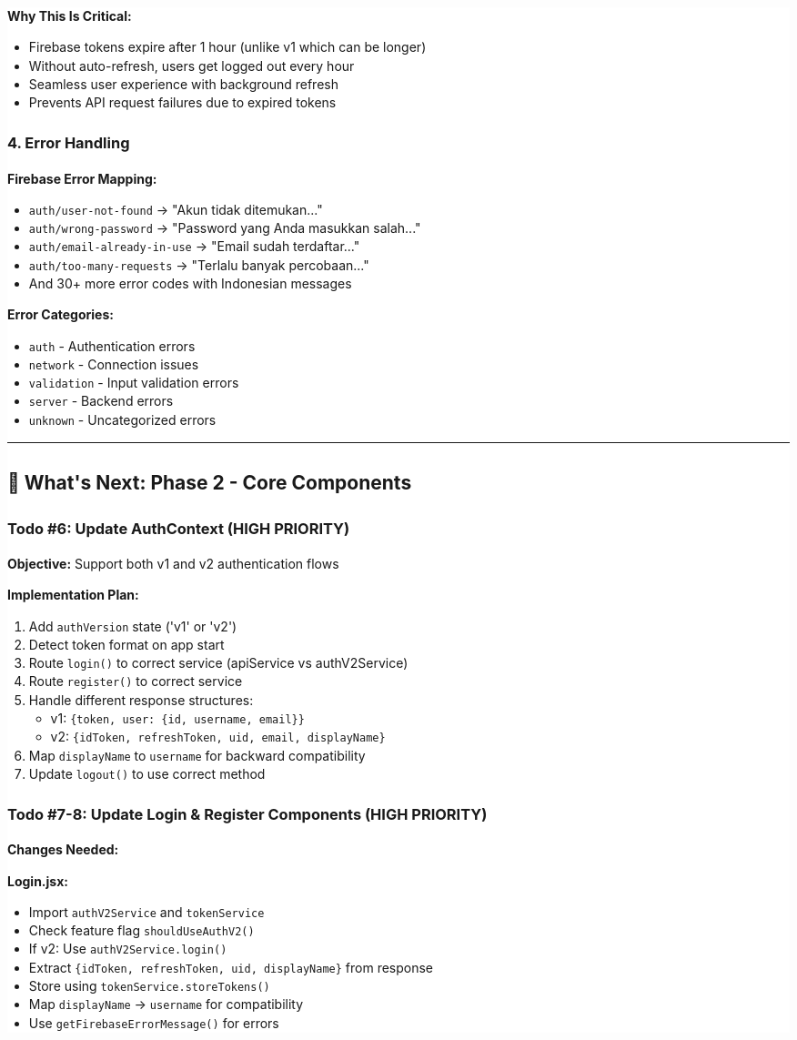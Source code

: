 **Why This Is Critical:**
- Firebase tokens expire after 1 hour (unlike v1 which can be longer)
- Without auto-refresh, users get logged out every hour
- Seamless user experience with background refresh
- Prevents API request failures due to expired tokens

### **4. Error Handling**

**Firebase Error Mapping:**
- `auth/user-not-found` → "Akun tidak ditemukan..."
- `auth/wrong-password` → "Password yang Anda masukkan salah..."
- `auth/email-already-in-use` → "Email sudah terdaftar..."
- `auth/too-many-requests` → "Terlalu banyak percobaan..."
- And 30+ more error codes with Indonesian messages

**Error Categories:**
- `auth` - Authentication errors
- `network` - Connection issues
- `validation` - Input validation errors
- `server` - Backend errors
- `unknown` - Uncategorized errors

---

## 🎯 What's Next: Phase 2 - Core Components

### **Todo #6: Update AuthContext** (HIGH PRIORITY)
**Objective:** Support both v1 and v2 authentication flows

**Implementation Plan:**
1. Add `authVersion` state ('v1' or 'v2')
2. Detect token format on app start
3. Route `login()` to correct service (apiService vs authV2Service)
4. Route `register()` to correct service
5. Handle different response structures:
   - v1: `{token, user: {id, username, email}}`
   - v2: `{idToken, refreshToken, uid, email, displayName}`
6. Map `displayName` to `username` for backward compatibility
7. Update `logout()` to use correct method

### **Todo #7-8: Update Login & Register Components** (HIGH PRIORITY)
**Changes Needed:**

**Login.jsx:**
- Import `authV2Service` and `tokenService`
- Check feature flag `shouldUseAuthV2()`
- If v2: Use `authV2Service.login()`
- Extract `{idToken, refreshToken, uid, displayName}` from response
- Store using `tokenService.storeTokens()`
- Map `displayName` → `username` for compatibility
- Use `getFirebaseErrorMessage()` for errors
